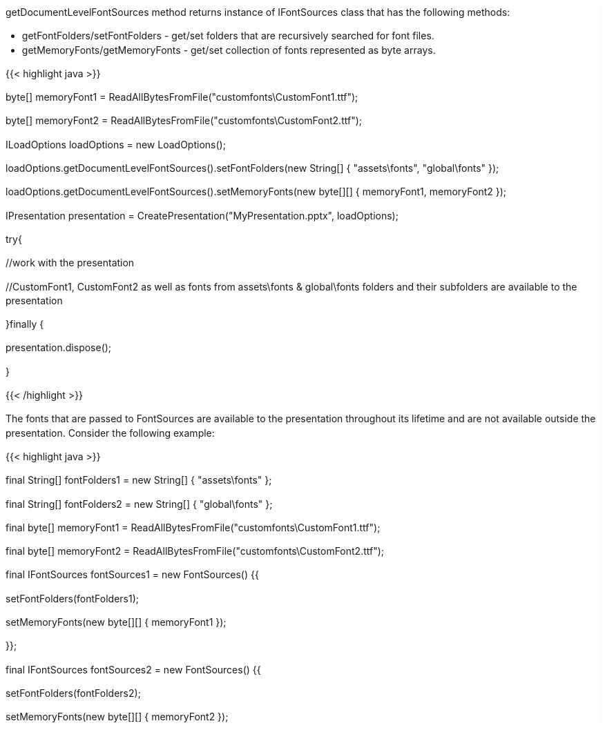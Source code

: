 getDocumentLevelFontSources method returns instance of IFontSources class that has the following methods:

- getFontFolders/setFontFolders - get/set folders that are recursively searched for font files.
- getMemoryFonts/getMemoryFonts - get/set collection of fonts represented as byte arrays.

{{< highlight java >}}

 byte[] memoryFont1 = ReadAllBytesFromFile("customfonts\\CustomFont1.ttf");

byte[] memoryFont2 = ReadAllBytesFromFile("customfonts\\CustomFont2.ttf");

ILoadOptions loadOptions = new LoadOptions();

loadOptions.getDocumentLevelFontSources().setFontFolders(new String[] { "assets\\fonts", "global\\fonts" });

loadOptions.getDocumentLevelFontSources().setMemoryFonts(new byte[][] { memoryFont1, memoryFont2 });

IPresentation presentation = CreatePresentation("MyPresentation.pptx", loadOptions);

try{

//work with the presentation

//CustomFont1, CustomFont2 as well as fonts from assets\fonts & global\fonts folders and their subfolders are available to the presentation

}finally {

presentation.dispose();

}

{{< /highlight >}}

The fonts that are passed to FontSources are available to the presentation throughout its lifetime and are not available outside the presentation. Consider the following example:

{{< highlight java >}}

 final String[] fontFolders1 = new String[] { "assets\\fonts" };

final String[] fontFolders2 = new String[] { "global\\fonts" };

final byte[] memoryFont1 = ReadAllBytesFromFile("customfonts\\CustomFont1.ttf");

final byte[] memoryFont2 = ReadAllBytesFromFile("customfonts\\CustomFont2.ttf");

final IFontSources fontSources1 = new FontSources() {{

setFontFolders(fontFolders1);

setMemoryFonts(new byte[][] { memoryFont1 });

}};

final IFontSources fontSources2 = new FontSources() {{

setFontFolders(fontFolders2);

setMemoryFonts(new byte[][] { memoryFont2 });
